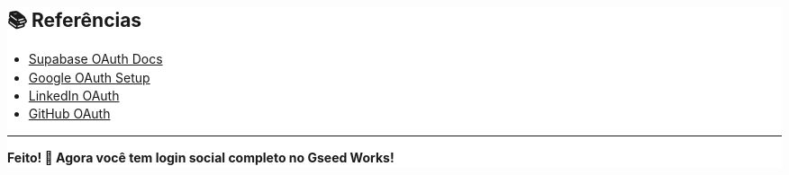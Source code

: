 
## 📚 **Referências**

- [Supabase OAuth Docs](https://supabase.com/docs/guides/auth/social-login)
- [Google OAuth Setup](https://support.google.com/cloud/answer/6158849)
- [LinkedIn OAuth](https://docs.microsoft.com/en-us/linkedin/shared/authentication/authentication)
- [GitHub OAuth](https://docs.github.com/en/developers/apps/building-oauth-apps)

---

**Feito! 🚀 Agora você tem login social completo no Gseed Works!**
